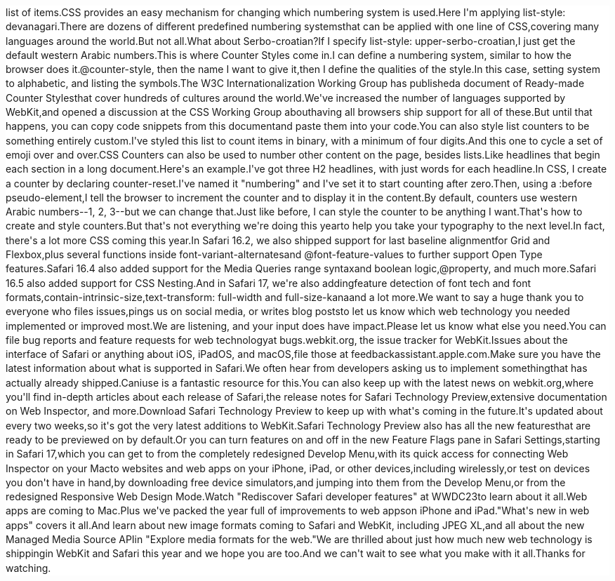 list of items.CSS provides an easy mechanism for changing which numbering system is used.Here I'm applying list-style: devanagari.There are dozens of different predefined numbering systemsthat can be applied with one line of CSS,covering many languages around the world.But not all.What about Serbo-croatian?If I specify list-style: upper-serbo-croatian,I just get the default western Arabic numbers.This is where Counter Styles come in.I can define a numbering system, similar to how the browser does it.@counter-style, then the name I want to give it,then I define the qualities of the style.In this case, setting system to alphabetic, and listing the symbols.The W3C Internationalization Working Group has publisheda document of Ready-made Counter Stylesthat cover hundreds of cultures around the world.We've increased the number of languages supported by WebKit,and opened a discussion at the CSS Working Group abouthaving all browsers ship support for all of these.But until that happens, you can copy code snippets from this documentand paste them into your code.You can also style list counters to be something entirely custom.I've styled this list to count items in binary, with a minimum of four digits.And this one to cycle a set of emoji over and over.CSS Counters can also be used to number other content on the page, besides lists.Like headlines that begin each section in a long document.Here's an example.I've got three H2 headlines, with just words for each headline.In CSS, I create a counter by declaring counter-reset.I've named it "numbering" and I've set it to start counting after zero.Then, using a :before pseudo-element,I tell the browser to increment the counter and to display it in the content.By default, counters use western Arabic numbers--1, 2, 3--but we can change that.Just like before, I can style the counter to be anything I want.That's how to create and style counters.But that's not everything we're doing this yearto help you take your typography to the next level.In fact, there's a lot more CSS coming this year.In Safari 16.2, we also shipped support for last baseline alignmentfor Grid and Flexbox,plus several functions inside font-variant-alternatesand @font-feature-values to further support Open Type features.Safari 16.4 also added support for the Media Queries range syntaxand boolean logic,@property, and much more.Safari 16.5 also added support for CSS Nesting.And in Safari 17, we're also addingfeature detection of font tech and font formats,contain-intrinsic-size,text-transform: full-width and full-size-kanaand a lot more.We want to say a huge thank you to everyone who files issues,pings us on social media, or writes blog poststo let us know which web technology you needed implemented or improved most.We are listening, and your input does have impact.Please let us know what else you need.You can file bug reports and feature requests for web technologyat bugs.webkit.org‚ the issue tracker for WebKit.Issues about the interface of Safari or anything about iOS, iPadOS, and macOS,file those at feedbackassistant.apple.com.Make sure you have the latest information about what is supported in Safari.We often hear from developers asking us to implement somethingthat has actually already shipped.Caniuse is a fantastic resource for this.You can also keep up with the latest news on webkit.org,where you'll find in-depth articles about each release of Safari,the release notes for Safari Technology Preview,extensive documentation on Web Inspector, and more.Download Safari Technology Preview to keep up with what's coming in the future.It's updated about every two weeks,so it's got the very latest additions to WebKit.Safari Technology Preview also has all the new featuresthat are ready to be previewed on by default.Or you can turn features on and off in the new Feature Flags pane in Safari Settings,starting in Safari 17,which you can get to from the completely redesigned Develop Menu,with its quick access for connecting Web Inspector on your Macto websites and web apps on your iPhone, iPad, or other devices,including wirelessly,or test on devices you don't have in hand,by downloading free device simulators,and jumping into them from the Develop Menu,or from the redesigned Responsive Web Design Mode.Watch "Rediscover Safari developer features" at WWDC23to learn about it all.Web apps are coming to Mac.Plus we've packed the year full of improvements to web appson iPhone and iPad."What's new in web apps" covers it all.And learn about new image formats coming to Safari and WebKit, including JPEG XL,and all about the new Managed Media Source APIin "Explore media formats for the web."We are thrilled about just how much new web technology is shippingin WebKit and Safari this year and we hope you are too.And we can't wait to see what you make with it all.Thanks for watching.
